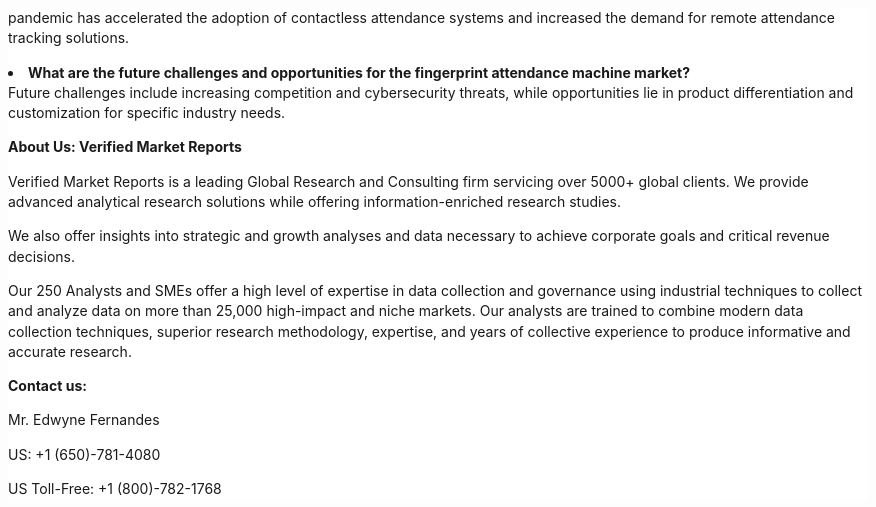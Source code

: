 pandemic has accelerated the adoption of contactless attendance systems and increased the demand for remote attendance tracking solutions. </li> <li> <strong>What are the future challenges and opportunities for the fingerprint attendance machine market?</strong><br> Future challenges include increasing competition and cybersecurity threats, while opportunities lie in product differentiation and customization for specific industry needs. </li></ol><p id="" class=""><strong>About Us: Verified Market Reports</strong></p><p id="" class="">Verified Market Reports is a leading Global Research and Consulting firm servicing over 5000+ global clients. We provide advanced analytical research solutions while offering information-enriched research studies.</p><p id="" class="">We also offer insights into strategic and growth analyses and data necessary to achieve corporate goals and critical revenue decisions.</p><p id="" class="">Our 250 Analysts and SMEs offer a high level of expertise in data collection and governance using industrial techniques to collect and analyze data on more than 25,000 high-impact and niche markets. Our analysts are trained to combine modern data collection techniques, superior research methodology, expertise, and years of collective experience to produce informative and accurate research.</p><p id="" class=""><strong>Contact us:</strong></p><p id="" class="">Mr. Edwyne Fernandes</p><p id="" class="">US: +1 (650)-781-4080</p><p id="" class="">US Toll-Free: +1 (800)-782-1768</p>

